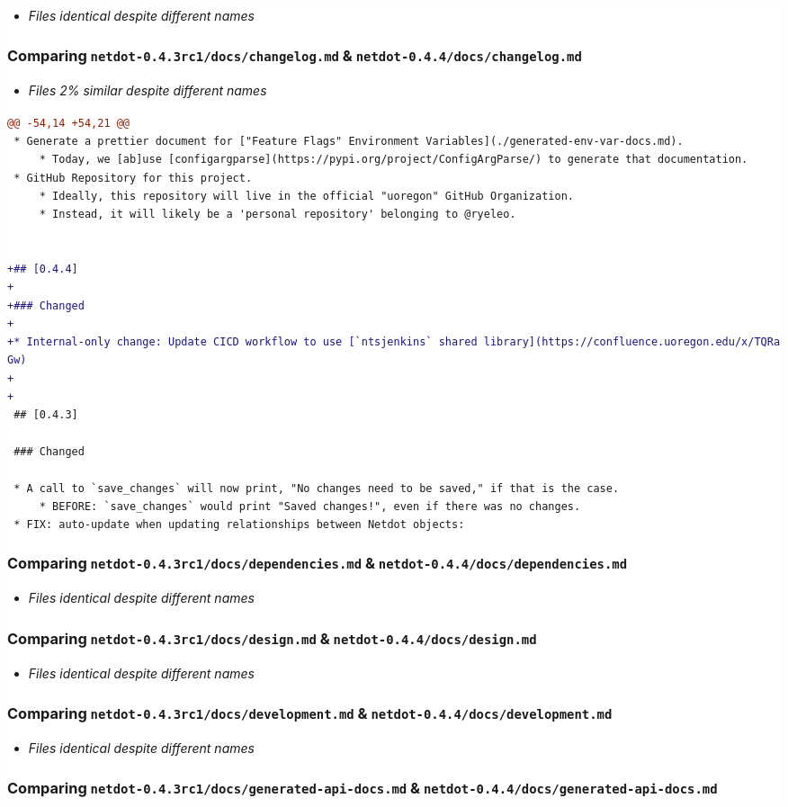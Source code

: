  * *Files identical despite different names*

### Comparing `netdot-0.4.3rc1/docs/changelog.md` & `netdot-0.4.4/docs/changelog.md`

 * *Files 2% similar despite different names*

```diff
@@ -54,14 +54,21 @@
 * Generate a prettier document for ["Feature Flags" Environment Variables](./generated-env-var-docs.md).
     * Today, we [ab]use [configargparse](https://pypi.org/project/ConfigArgParse/) to generate that documentation.
 * GitHub Repository for this project.
     * Ideally, this repository will live in the official "uoregon" GitHub Organization.
     * Instead, it will likely be a 'personal repository' belonging to @ryeleo.
 
 
+## [0.4.4]
+
+### Changed
+
+* Internal-only change: Update CICD workflow to use [`ntsjenkins` shared library](https://confluence.uoregon.edu/x/TQRaGw)
+
+
 ## [0.4.3]
 
 ### Changed
 
 * A call to `save_changes` will now print, "No changes need to be saved," if that is the case. 
     * BEFORE: `save_changes` would print "Saved changes!", even if there was no changes.
 * FIX: auto-update when updating relationships between Netdot objects:
```

### Comparing `netdot-0.4.3rc1/docs/dependencies.md` & `netdot-0.4.4/docs/dependencies.md`

 * *Files identical despite different names*

### Comparing `netdot-0.4.3rc1/docs/design.md` & `netdot-0.4.4/docs/design.md`

 * *Files identical despite different names*

### Comparing `netdot-0.4.3rc1/docs/development.md` & `netdot-0.4.4/docs/development.md`

 * *Files identical despite different names*

### Comparing `netdot-0.4.3rc1/docs/generated-api-docs.md` & `netdot-0.4.4/docs/generated-api-docs.md`
